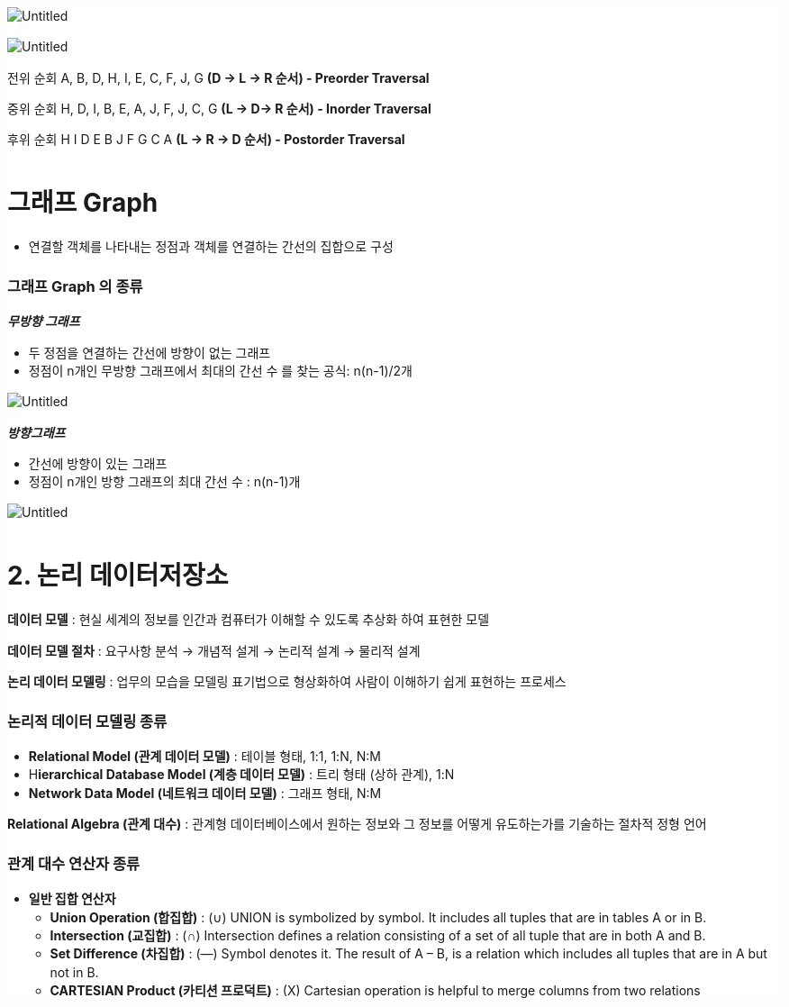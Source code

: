 ![Untitled](https://s3-us-west-2.amazonaws.com/secure.notion-static.com/d8986ff2-0239-46c1-8464-d73262107cee/Untitled.png)

![Untitled](https://s3-us-west-2.amazonaws.com/secure.notion-static.com/985add9d-0cc6-413a-b498-ea64750a33dd/Untitled.png)

전위 순회 A, B, D, H, I, E, C, F, J, G **(D → L → R 순서) - Preorder Traversal**

중위 순회 H, D, I, B, E, A, J, F, J, C, G **(L → D→ R 순서) - Inorder Traversal**

후위 순회 H I D E B  J F G C A **(L → R → D 순서) - Postorder Traversal**

# 그래프 Graph

- 연결할 객체를 나타내는 정점과 객체를 연결하는 간선의 집합으로 구성

### 그래프 Graph 의 종류

***무방향 그래프***

- 두 정점을 연결하는 간선에 방향이 없는 그래프
- 정점이 n개인 무방향 그래프에서 최대의 간선 수 를 찾는 공식: n(n-1)/2개

![Untitled](https://s3-us-west-2.amazonaws.com/secure.notion-static.com/554be0f4-cb36-404f-9199-b149b5d7e9ab/Untitled.png)

***방향그래프***

- 간선에 방향이 있는 그래프
- 정점이 n개인 방향 그래프의 최대 간선 수 : n(n-1)개

![Untitled](https://s3-us-west-2.amazonaws.com/secure.notion-static.com/c15fc2a3-0422-48b6-ab2e-fdfe0024ebed/Untitled.png)

# 2. 논리 데이터저장소

**데이터 모델** : 현실 세계의 정보를 인간과 컴퓨터가 이해할 수 있도록 추상화 하여 표현한 모델

**데이터 모델 절차** : 요구사항 분석 → 개념적 설게 → 논리적 설계 → 물리적 설계

**논리 데이터 모델링** : 업무의 모습을 모델링 표기법으로 형상화하여 사람이 이해하기 쉽게 표현하는 프로세스

### **논리적 데이터 모델링 종류**

- **Relational Model (관계 데이터 모델)** : 테이블 형태, 1:1, 1:N, N:M
- H**ierarchical Database Model (계층 데이터 모델)** : 트리 형태 (상하 관계), 1:N
- **Network Data Model (네트워크 데이터 모델)** : 그래프 형태, N:M

**Relational Algebra (관계 대수)** : 관계형 데이터베이스에서 원하는 정보와 그 정보를 어떻게 유도하는가를 기술하는 절차적 정형 언어

### 관계 대수 연산자 종류

- **일반 집합 연산자**
    - **Union Operation (합집합)** : (∪) UNION is symbolized by symbol. It includes all tuples that are in tables A or in B.
    - **Intersection (교집합)** : (∩) Intersection defines a relation consisting of a set of all tuple that are in both A and B.
    - **Set Difference (차집합)** : (—) Symbol denotes it. The result of A – B, is a relation which includes all tuples that are in A but not in B.
    - **CARTESIAN Product (카티션 프로덕트)** : (X) Cartesian operation is helpful to merge columns from two relations
    